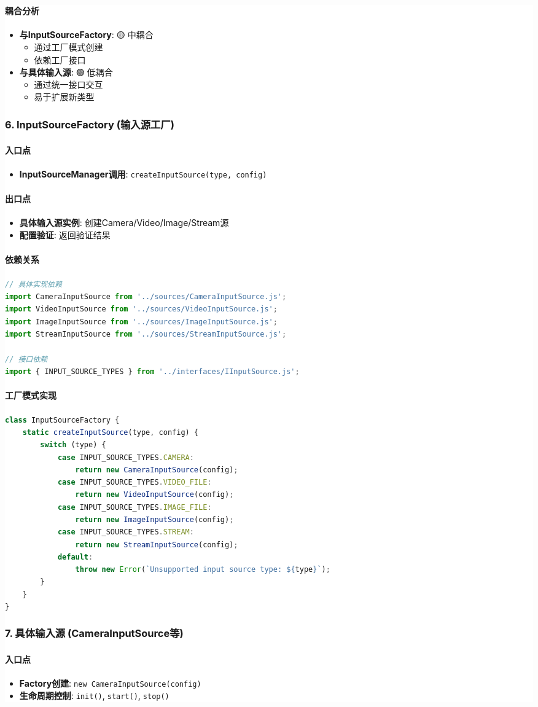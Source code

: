 #### 耦合分析
- **与InputSourceFactory**: 🟡 中耦合
  - 通过工厂模式创建
  - 依赖工厂接口
- **与具体输入源**: 🟢 低耦合
  - 通过统一接口交互
  - 易于扩展新类型

### 6. InputSourceFactory (输入源工厂)

#### 入口点
- **InputSourceManager调用**: `createInputSource(type, config)`

#### 出口点
- **具体输入源实例**: 创建Camera/Video/Image/Stream源
- **配置验证**: 返回验证结果

#### 依赖关系
```javascript
// 具体实现依赖
import CameraInputSource from '../sources/CameraInputSource.js';
import VideoInputSource from '../sources/VideoInputSource.js';
import ImageInputSource from '../sources/ImageInputSource.js';
import StreamInputSource from '../sources/StreamInputSource.js';

// 接口依赖
import { INPUT_SOURCE_TYPES } from '../interfaces/IInputSource.js';
```

#### 工厂模式实现
```javascript
class InputSourceFactory {
    static createInputSource(type, config) {
        switch (type) {
            case INPUT_SOURCE_TYPES.CAMERA:
                return new CameraInputSource(config);
            case INPUT_SOURCE_TYPES.VIDEO_FILE:
                return new VideoInputSource(config);
            case INPUT_SOURCE_TYPES.IMAGE_FILE:
                return new ImageInputSource(config);
            case INPUT_SOURCE_TYPES.STREAM:
                return new StreamInputSource(config);
            default:
                throw new Error(`Unsupported input source type: ${type}`);
        }
    }
}
```

### 7. 具体输入源 (CameraInputSource等)

#### 入口点
- **Factory创建**: `new CameraInputSource(config)`
- **生命周期控制**: `init()`, `start()`, `stop()`

